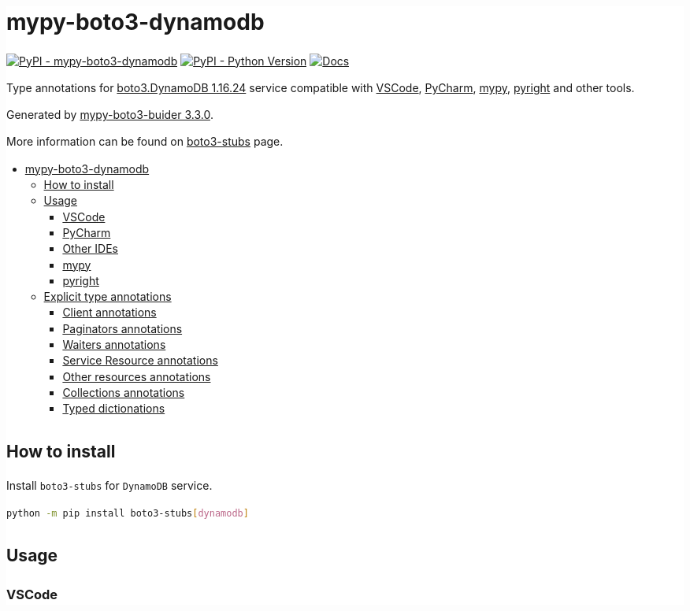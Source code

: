 # mypy-boto3-dynamodb

[![PyPI - mypy-boto3-dynamodb](https://img.shields.io/pypi/v/mypy-boto3-dynamodb.svg?color=blue)](https://pypi.org/project/mypy-boto3-dynamodb)
[![PyPI - Python Version](https://img.shields.io/pypi/pyversions/mypy-boto3-dynamodb.svg?color=blue)](https://pypi.org/project/mypy-boto3-dynamodb)
[![Docs](https://img.shields.io/readthedocs/mypy-boto3-builder.svg?color=blue)](https://mypy-boto3-builder.readthedocs.io/)

Type annotations for
[boto3.DynamoDB 1.16.24](https://boto3.amazonaws.com/v1/documentation/api/1.16.24/reference/services/dynamodb.html#DynamoDB) service
compatible with
[VSCode](https://code.visualstudio.com/),
[PyCharm](https://www.jetbrains.com/pycharm/),
[mypy](https://github.com/python/mypy),
[pyright](https://github.com/microsoft/pyright)
and other tools.

Generated by [mypy-boto3-buider 3.3.0](https://github.com/vemel/mypy_boto3_builder).

More information can be found on [boto3-stubs](https://pypi.org/project/boto3-stubs/) page.

- [mypy-boto3-dynamodb](#mypy-boto3-dynamodb)
  - [How to install](#how-to-install)
  - [Usage](#usage)
    - [VSCode](#vscode)
    - [PyCharm](#pycharm)
    - [Other IDEs](#other-ides)
    - [mypy](#mypy)
    - [pyright](#pyright)
  - [Explicit type annotations](#explicit-type-annotations)
    - [Client annotations](#client-annotations)
    - [Paginators annotations](#paginators-annotations)
    - [Waiters annotations](#waiters-annotations)
    - [Service Resource annotations](#service-resource-annotations)
    - [Other resources annotations](#other-resources-annotations)
    - [Collections annotations](#collections-annotations)
    - [Typed dictionations](#typed-dictionations)

## How to install

Install `boto3-stubs` for `DynamoDB` service.

```bash
python -m pip install boto3-stubs[dynamodb]
```

## Usage

### VSCode

